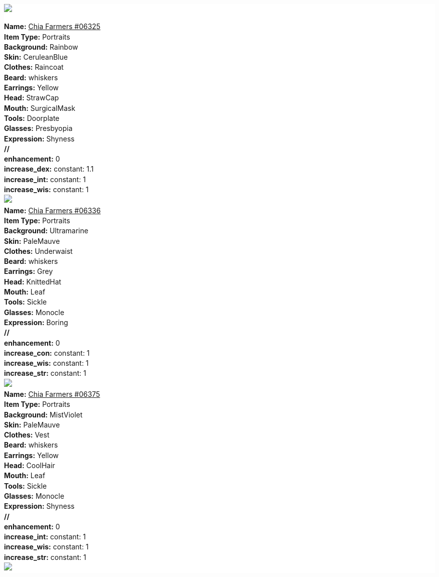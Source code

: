 <a href="https://mintgarden.io/nfts/nft1sxyeqnj2t0zzgmhd3da750n2d4crraw2zg0wjr5g5cdnxezem45sgymhy5"><img loading="lazy" src="https://assets.mainnet.mintgarden.io/thumbnails/53a622af8d1a11bfee8bccea78c2b5dea5f9ce5afe9e3dc16892ca6b5c6af838.webp"></a>
<div><strong>Name:</strong> <a href="https://mintgarden.io/nfts/nft1sxyeqnj2t0zzgmhd3da750n2d4crraw2zg0wjr5g5cdnxezem45sgymhy5">Chia Farmers #06325</a></div>
<div><strong>Item Type:</strong> Portraits</div>
<div><strong>Background:</strong> Rainbow</div>
<div><strong>Skin:</strong> CeruleanBlue</div>
<div><strong>Clothes:</strong> Raincoat</div>
<div><strong>Beard:</strong> whiskers</div>
<div><strong>Earrings:</strong> Yellow</div>
<div><strong>Head:</strong> StrawCap</div>
<div><strong>Mouth:</strong> SurgicalMask</div>
<div><strong>Tools:</strong> Doorplate</div>
<div><strong>Glasses:</strong> Presbyopia</div>
<div><strong>Expression:</strong> Shyness</div>
<div><strong>//</strong></div><div><strong>enhancement:</strong> 0</div>
<div><strong>increase_dex:</strong> constant: 1.1</div>
<div><strong>increase_int:</strong> constant: 1</div>
<div><strong>increase_wis:</strong> constant: 1</div>
</div>
<div class="item_thumbnail">
<a href="https://mintgarden.io/nfts/nft1xxp487gs3kz7uhr6vpfmp9j83cxxx6z7mxum9h68swe0kdrn752sef93qp"><img loading="lazy" src="https://assets.mainnet.mintgarden.io/thumbnails/3156e2005a3363c60f6ebc0e74eef69a8a111cc822536900da9b5460ad7b1e89.webp"></a>
<div><strong>Name:</strong> <a href="https://mintgarden.io/nfts/nft1xxp487gs3kz7uhr6vpfmp9j83cxxx6z7mxum9h68swe0kdrn752sef93qp">Chia Farmers #06336</a></div>
<div><strong>Item Type:</strong> Portraits</div>
<div><strong>Background:</strong> Ultramarine</div>
<div><strong>Skin:</strong> PaleMauve</div>
<div><strong>Clothes:</strong> Underwaist</div>
<div><strong>Beard:</strong> whiskers</div>
<div><strong>Earrings:</strong> Grey</div>
<div><strong>Head:</strong> KnittedHat</div>
<div><strong>Mouth:</strong> Leaf</div>
<div><strong>Tools:</strong> Sickle</div>
<div><strong>Glasses:</strong> Monocle</div>
<div><strong>Expression:</strong> Boring</div>
<div><strong>//</strong></div><div><strong>enhancement:</strong> 0</div>
<div><strong>increase_con:</strong> constant: 1</div>
<div><strong>increase_wis:</strong> constant: 1</div>
<div><strong>increase_str:</strong> constant: 1</div>
</div>
<div class="item_thumbnail">
<a href="https://mintgarden.io/nfts/nft1rcdrr9ly9lf0sd4deyswzc4kt7zg72jzjf3wnglv227dun82a0mqrnm7py"><img loading="lazy" src="https://assets.mainnet.mintgarden.io/thumbnails/ff1f6b8b4a6d059d3cba758213b7e0e6b771af254eb27ea44df3237cee72b483.webp"></a>
<div><strong>Name:</strong> <a href="https://mintgarden.io/nfts/nft1rcdrr9ly9lf0sd4deyswzc4kt7zg72jzjf3wnglv227dun82a0mqrnm7py">Chia Farmers #06375</a></div>
<div><strong>Item Type:</strong> Portraits</div>
<div><strong>Background:</strong> MistViolet</div>
<div><strong>Skin:</strong> PaleMauve</div>
<div><strong>Clothes:</strong> Vest</div>
<div><strong>Beard:</strong> whiskers</div>
<div><strong>Earrings:</strong> Yellow</div>
<div><strong>Head:</strong> CoolHair</div>
<div><strong>Mouth:</strong> Leaf</div>
<div><strong>Tools:</strong> Sickle</div>
<div><strong>Glasses:</strong> Monocle</div>
<div><strong>Expression:</strong> Shyness</div>
<div><strong>//</strong></div><div><strong>enhancement:</strong> 0</div>
<div><strong>increase_int:</strong> constant: 1</div>
<div><strong>increase_wis:</strong> constant: 1</div>
<div><strong>increase_str:</strong> constant: 1</div>
</div>
<div class="item_thumbnail">
<a href="https://mintgarden.io/nfts/nft14thh0nruftmdc9m6v70afe7kqs5qvwhfm33uxte0h2hxa5ku7djsxmu5nd"><img loading="lazy" src="https://assets.mainnet.mintgarden.io/thumbnails/2f1185e62990572426a5f983b74da6e74afdba81799c0e02b205d8e7f974d197.webp"></a>